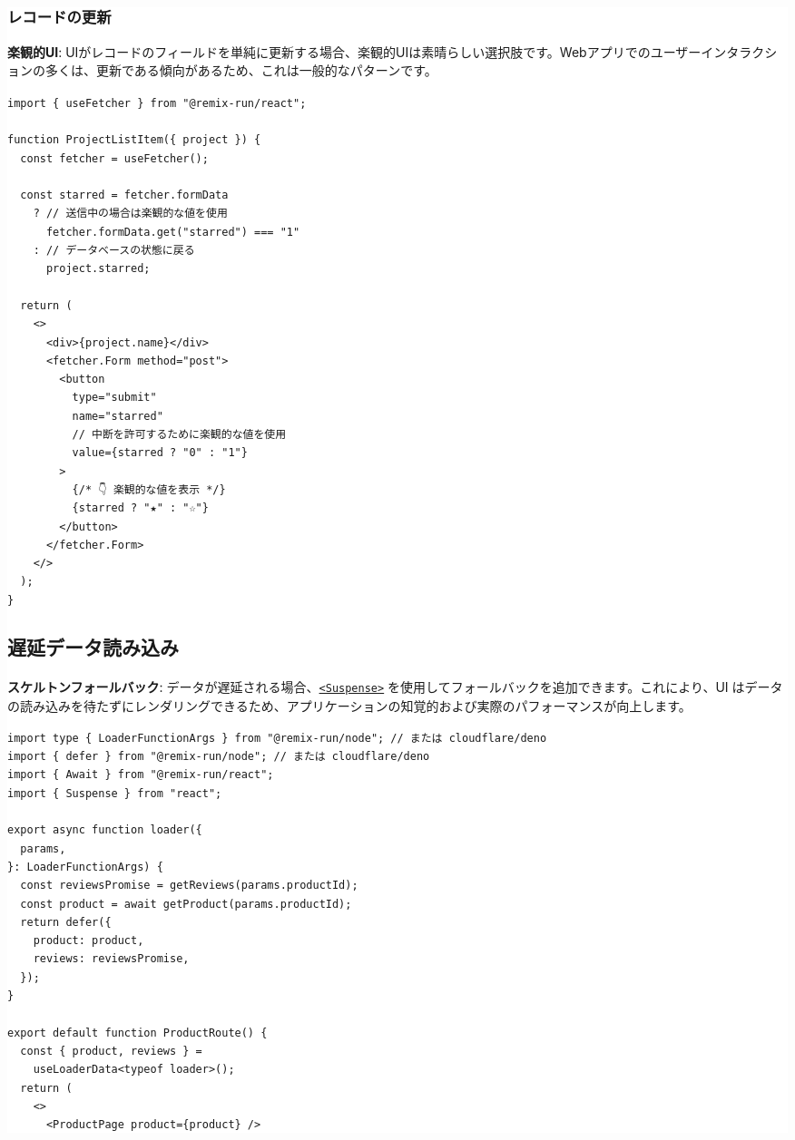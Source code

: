 ### レコードの更新

**楽観的UI**: UIがレコードのフィールドを単純に更新する場合、楽観的UIは素晴らしい選択肢です。Webアプリでのユーザーインタラクションの多くは、更新である傾向があるため、これは一般的なパターンです。

```tsx lines=[6-8,19,22]
import { useFetcher } from "@remix-run/react";

function ProjectListItem({ project }) {
  const fetcher = useFetcher();

  const starred = fetcher.formData
    ? // 送信中の場合は楽観的な値を使用
      fetcher.formData.get("starred") === "1"
    : // データベースの状態に戻る
      project.starred;

  return (
    <>
      <div>{project.name}</div>
      <fetcher.Form method="post">
        <button
          type="submit"
          name="starred"
          // 中断を許可するために楽観的な値を使用
          value={starred ? "0" : "1"}
        >
          {/* 👇 楽観的な値を表示 */}
          {starred ? "★" : "☆"}
        </button>
      </fetcher.Form>
    </>
  );
}
```

## 遅延データ読み込み

**スケルトンフォールバック**: データが遅延される場合、[`<Suspense>`][suspense_component] を使用してフォールバックを追加できます。これにより、UI はデータの読み込みを待たずにレンダリングできるため、アプリケーションの知覚的および実際のパフォーマンスが向上します。

```tsx lines=[11-14,24-28]
import type { LoaderFunctionArgs } from "@remix-run/node"; // または cloudflare/deno
import { defer } from "@remix-run/node"; // または cloudflare/deno
import { Await } from "@remix-run/react";
import { Suspense } from "react";

export async function loader({
  params,
}: LoaderFunctionArgs) {
  const reviewsPromise = getReviews(params.productId);
  const product = await getProduct(params.productId);
  return defer({
    product: product,
    reviews: reviewsPromise,
  });
}

export default function ProductRoute() {
  const { product, reviews } =
    useLoaderData<typeof loader>();
  return (
    <>
      <ProductPage product={product} />

```

[suspense_component]: https://react.dev/reference/react/Suspense
[cumulative_layout_shift]: https://web.dev/cls/
[first_contentful_paint]: https://web.dev/fcp/
[link-component-prefetch]: https://remix.run/components/link#prefetch
[use_navigation]: ../hooks/use-navigation
[nav_link_component_classname]: ../components/nav-link#classname-callback
[use_fetcher]: ../hooks/use-fetcher
[suspense_component]: https://react.dev/reference/react/Suspense
[cumulative_layout_shift]: https://web.dev/cls
[first_contentful_paint]: https://web.dev/fcp
[link-component-prefetch]: ../components/link#prefetch